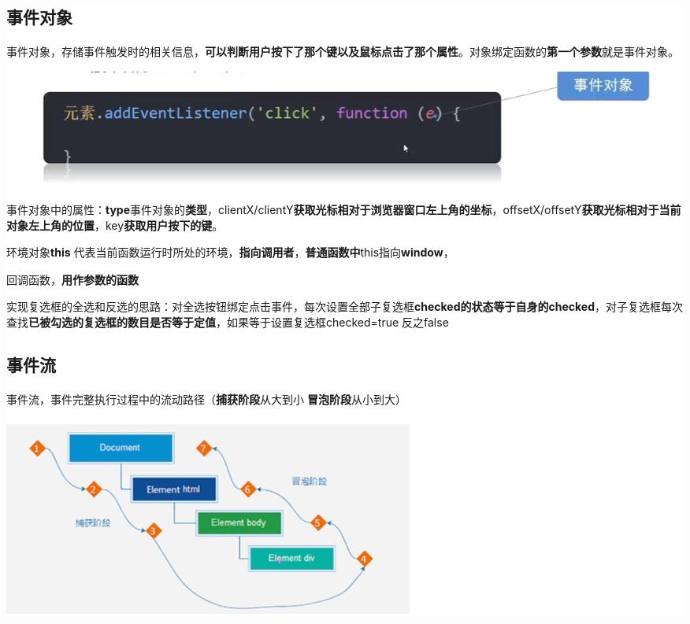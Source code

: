 
## 事件对象



事件对象，存储事件触发时的相关信息，**可以判断用户按下了那个键以及鼠标点击了那个属性**。对象绑定函数的**第一个参数**就是事件对象。

![image-20240930212741460](assets/image-20240930212741460.png)



事件对象中的属性：**type**事件对象的**类型**，clientX/clientY**获取光标相对于浏览器窗口左上角的坐标**，offsetX/offsetY**获取光标相对于当前对象左上角的位置**，key**获取用户按下的键**。

环境对象**this** 代表当前函数运行时所处的环境，**指向调用者**，**普通函数中**this指向**window**，

回调函数，**用作参数的函数**



实现复选框的全选和反选的思路：对全选按钮绑定点击事件，每次设置全部子复选框**checked的状态等于自身的checked**，对子复选框每次查找**已被勾选的复选框的数目是否等于定值**，如果等于设置复选框checked=true 反之false





## 事件流

事件流，事件完整执行过程中的流动路径（**捕获阶段**从大到小 **冒泡阶段**从小到大）

<img src="assets/image-20241002154244116.png" alt="image-20241002154244116" style="zoom:50%;" />
